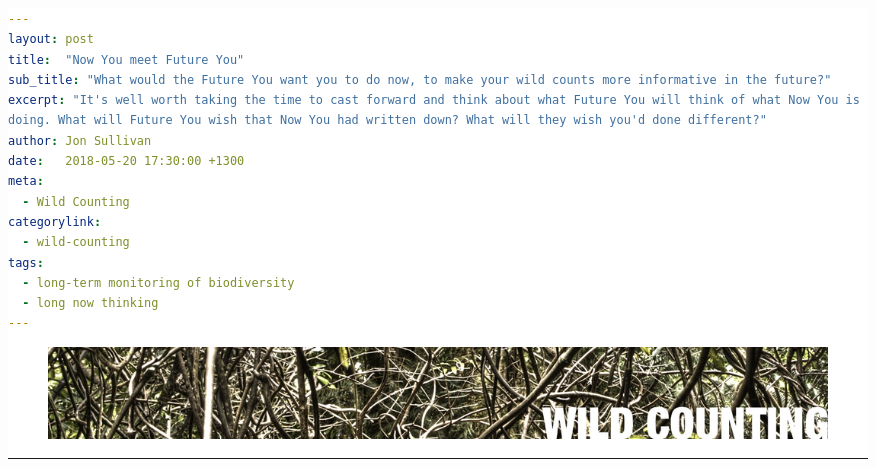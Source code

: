 ```yaml
---
layout: post
title:  "Now You meet Future You"
sub_title: "What would the Future You want you to do now, to make your wild counts more informative in the future?"
excerpt: "It's well worth taking the time to cast forward and think about what Future You will think of what Now You is doing. What will Future You wish that Now You had written down? What will they wish you'd done different?"
author: Jon Sullivan
date:   2018-05-20 17:30:00 +1300
meta: 
  - Wild Counting
categorylink:
  - wild-counting
tags:
  - long-term monitoring of biodiversity
  - long now thinking
---
```


<figure class="align-center">
<img src="/assets/img/banner_images/wild-counting_banner_tangle_1680px200px.jpg" width="100%" alt="tangle banner">
</figure>

---

<div class="indent">
<figure>